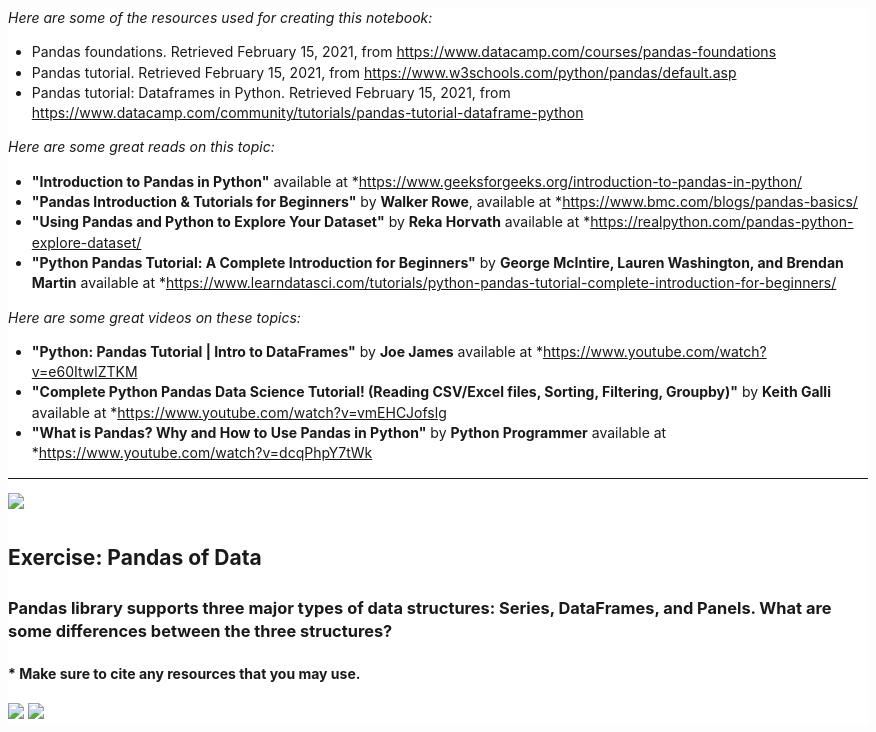 *Here are some of the resources used for creating this notebook:* 

- Pandas foundations. Retrieved February 15, 2021, from https://www.datacamp.com/courses/pandas-foundations <br>
- Pandas tutorial. Retrieved February 15, 2021, from https://www.w3schools.com/python/pandas/default.asp <br>
- Pandas tutorial: Dataframes in Python. Retrieved February 15, 2021, from https://www.datacamp.com/community/tutorials/pandas-tutorial-dataframe-python <br>

*Here are some great reads on this topic:* 
- __"Introduction to Pandas in Python"__ available at *https://www.geeksforgeeks.org/introduction-to-pandas-in-python/<br>
- __"Pandas Introduction & Tutorials for Beginners"__ by __Walker Rowe__, available at *https://www.bmc.com/blogs/pandas-basics/ <br>
- __"Using Pandas and Python to Explore Your Dataset"__ by __Reka Horvath__ available at *https://realpython.com/pandas-python-explore-dataset/ <br>
- __"Python Pandas Tutorial: A Complete Introduction for Beginners"__ by __George McIntire, Lauren Washington, and Brendan Martin__ available at *https://www.learndatasci.com/tutorials/python-pandas-tutorial-complete-introduction-for-beginners/ <br>


*Here are some great videos on these topics:* 
- __"Python: Pandas Tutorial | Intro to DataFrames"__ by __Joe James__ available at *https://www.youtube.com/watch?v=e60ItwlZTKM <br>
- __"Complete Python Pandas Data Science Tutorial! (Reading CSV/Excel files, Sorting, Filtering, Groupby)"__ by __Keith Galli__ available at *https://www.youtube.com/watch?v=vmEHCJofslg <br>
- __"What is Pandas? Why and How to Use Pandas in Python"__ by __Python Programmer__ available at *https://www.youtube.com/watch?v=dcqPhpY7tWk <br>


___
![](https://media.csesoc.org.au/content/images/2019/10/learn11.gif) <br>


## Exercise: Pandas of Data  <br>

### Pandas library supports three major types of data structures: Series, DataFrames, and Panels. What are some differences between the three structures?

#### * Make sure to cite any resources that you may use. 


```python

```

![](https://www.quotemaster.org/images/q/13084/1308445/i4.png)
![](https://images.fineartamerica.com/images/artworkimages/mediumlarge/2/bad-panda-balazs-solti.jpg)

